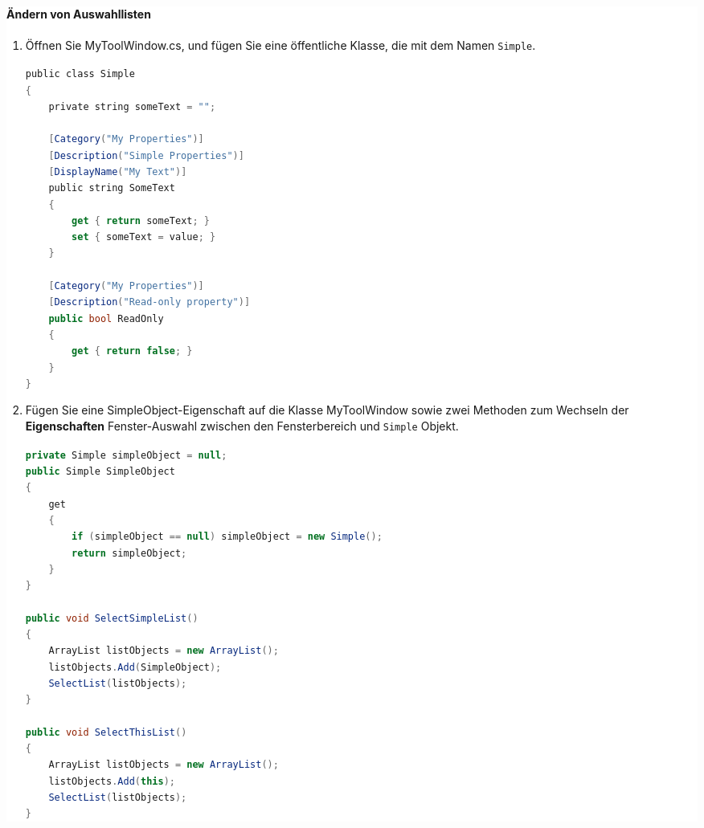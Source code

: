 #### <a name="to-change-selection-lists"></a>Ändern von Auswahllisten  
  
1. Öffnen Sie MyToolWindow.cs, und fügen Sie eine öffentliche Klasse, die mit dem Namen `Simple`.  
  
    ```csharp  
    public class Simple  
    {  
        private string someText = "";  
  
        [Category("My Properties")]  
        [Description("Simple Properties")]  
        [DisplayName("My Text")]  
        public string SomeText  
        {  
            get { return someText; }  
            set { someText = value; }  
        }  
  
        [Category("My Properties")]  
        [Description("Read-only property")]  
        public bool ReadOnly  
        {  
            get { return false; }  
        }  
    }  
    ```  
  
2. Fügen Sie eine SimpleObject-Eigenschaft auf die Klasse MyToolWindow sowie zwei Methoden zum Wechseln der **Eigenschaften** Fenster-Auswahl zwischen den Fensterbereich und `Simple` Objekt.  
  
    ```csharp  
    private Simple simpleObject = null;  
    public Simple SimpleObject  
    {  
        get  
        {  
            if (simpleObject == null) simpleObject = new Simple();  
            return simpleObject;  
        }  
    }  
  
    public void SelectSimpleList()  
    {  
        ArrayList listObjects = new ArrayList();  
        listObjects.Add(SimpleObject);  
        SelectList(listObjects);  
    }  
  
    public void SelectThisList()  
    {  
        ArrayList listObjects = new ArrayList();  
        listObjects.Add(this);  
        SelectList(listObjects);  
    }  
    ```  
  